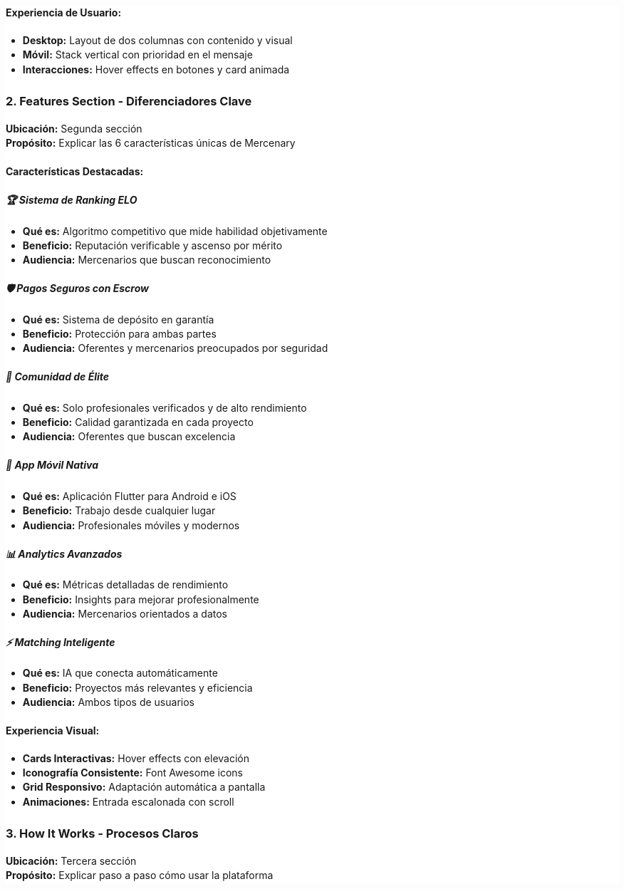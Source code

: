 #### Experiencia de Usuario:
- **Desktop:** Layout de dos columnas con contenido y visual
- **Móvil:** Stack vertical con prioridad en el mensaje
- **Interacciones:** Hover effects en botones y card animada

### 2. **Features Section - Diferenciadores Clave**

**Ubicación:** Segunda sección  
**Propósito:** Explicar las 6 características únicas de Mercenary

#### Características Destacadas:

##### 🏆 Sistema de Ranking ELO
- **Qué es:** Algoritmo competitivo que mide habilidad objetivamente
- **Beneficio:** Reputación verificable y ascenso por mérito
- **Audiencia:** Mercenarios que buscan reconocimiento

##### 🛡️ Pagos Seguros con Escrow
- **Qué es:** Sistema de depósito en garantía
- **Beneficio:** Protección para ambas partes
- **Audiencia:** Oferentes y mercenarios preocupados por seguridad

##### 👥 Comunidad de Élite
- **Qué es:** Solo profesionales verificados y de alto rendimiento
- **Beneficio:** Calidad garantizada en cada proyecto
- **Audiencia:** Oferentes que buscan excelencia

##### 📱 App Móvil Nativa
- **Qué es:** Aplicación Flutter para Android e iOS
- **Beneficio:** Trabajo desde cualquier lugar
- **Audiencia:** Profesionales móviles y modernos

##### 📊 Analytics Avanzados
- **Qué es:** Métricas detalladas de rendimiento
- **Beneficio:** Insights para mejorar profesionalmente
- **Audiencia:** Mercenarios orientados a datos

##### ⚡ Matching Inteligente
- **Qué es:** IA que conecta automáticamente
- **Beneficio:** Proyectos más relevantes y eficiencia
- **Audiencia:** Ambos tipos de usuarios

#### Experiencia Visual:
- **Cards Interactivas:** Hover effects con elevación
- **Iconografía Consistente:** Font Awesome icons
- **Grid Responsivo:** Adaptación automática a pantalla
- **Animaciones:** Entrada escalonada con scroll

### 3. **How It Works - Procesos Claros**

**Ubicación:** Tercera sección  
**Propósito:** Explicar paso a paso cómo usar la plataforma
